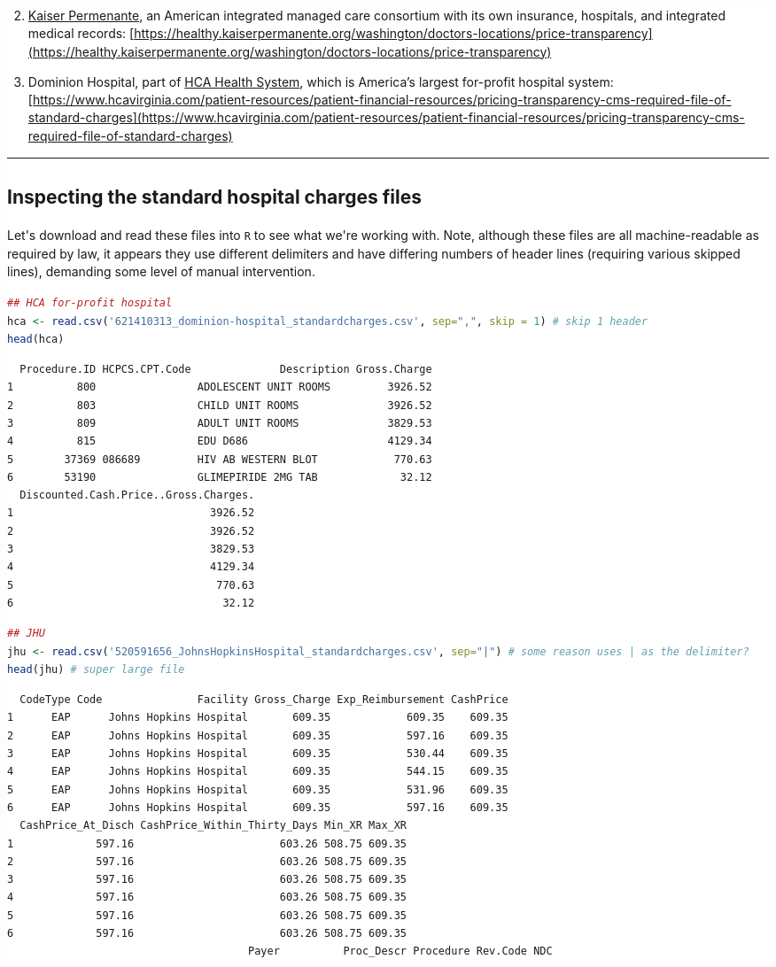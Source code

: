 2. [Kaiser Permenante](https://en.wikipedia.org/wiki/Kaiser_Permanente), an American integrated managed care consortium with its own insurance, hospitals, and integrated medical records: [https://healthy.kaiserpermanente.org/washington/doctors-locations/price-transparency](https://healthy.kaiserpermanente.org/washington/doctors-locations/price-transparency)

3. Dominion Hospital, part of [HCA Health System](https://www.youtube.com/watch?v=C6Rk9WtO554), which is America’s largest for-profit hospital system: [https://www.hcavirginia.com/patient-resources/patient-financial-resources/pricing-transparency-cms-required-file-of-standard-charges](https://www.hcavirginia.com/patient-resources/patient-financial-resources/pricing-transparency-cms-required-file-of-standard-charges)

---

## Inspecting the standard hospital charges files

Let's download and read these files into `R` to see what we're working with. Note, although these files are all machine-readable as required by law, it appears they use different delimiters and have differing numbers of header lines (requiring various skipped lines), demanding some level of manual intervention.

```r
## HCA for-profit hospital
hca <- read.csv('621410313_dominion-hospital_standardcharges.csv', sep=",", skip = 1) # skip 1 header
head(hca)
```

```
  Procedure.ID HCPCS.CPT.Code              Description Gross.Charge
1          800                ADOLESCENT UNIT ROOMS         3926.52
2          803                CHILD UNIT ROOMS              3926.52
3          809                ADULT UNIT ROOMS              3829.53
4          815                EDU D686                      4129.34
5        37369 086689         HIV AB WESTERN BLOT            770.63
6        53190                GLIMEPIRIDE 2MG TAB             32.12
  Discounted.Cash.Price..Gross.Charges.
1                               3926.52
2                               3926.52
3                               3829.53
4                               4129.34
5                                770.63
6                                 32.12
```

```r
## JHU 
jhu <- read.csv('520591656_JohnsHopkinsHospital_standardcharges.csv', sep="|") # some reason uses | as the delimiter?
head(jhu) # super large file
```

```
  CodeType Code               Facility Gross_Charge Exp_Reimbursement CashPrice
1      EAP      Johns Hopkins Hospital       609.35            609.35    609.35
2      EAP      Johns Hopkins Hospital       609.35            597.16    609.35
3      EAP      Johns Hopkins Hospital       609.35            530.44    609.35
4      EAP      Johns Hopkins Hospital       609.35            544.15    609.35
5      EAP      Johns Hopkins Hospital       609.35            531.96    609.35
6      EAP      Johns Hopkins Hospital       609.35            597.16    609.35
  CashPrice_At_Disch CashPrice_Within_Thirty_Days Min_XR Max_XR
1             597.16                       603.26 508.75 609.35
2             597.16                       603.26 508.75 609.35
3             597.16                       603.26 508.75 609.35
4             597.16                       603.26 508.75 609.35
5             597.16                       603.26 508.75 609.35
6             597.16                       603.26 508.75 609.35
                                      Payer          Proc_Descr Procedure Rev.Code NDC
```